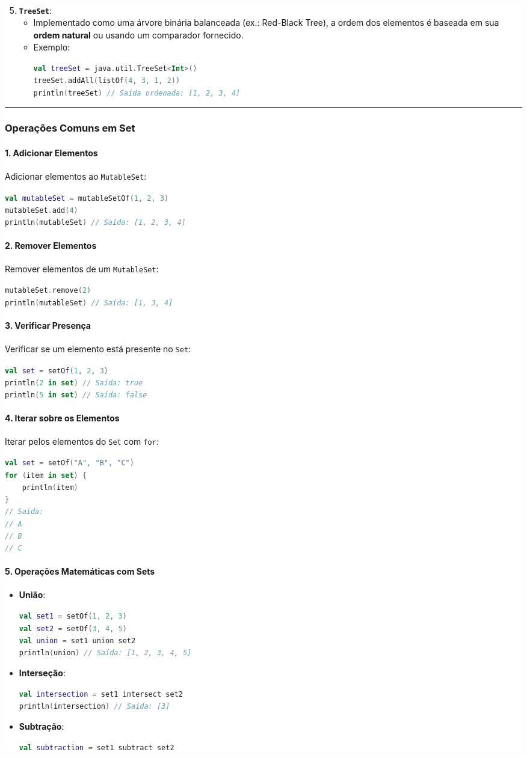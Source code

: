 5. **`TreeSet`**:
    - Implementado como uma árvore binária balanceada (ex.: Red-Black Tree), a ordem dos elementos é baseada em sua **ordem natural** ou usando um comparador fornecido.
    - Exemplo:
      ```kotlin
      val treeSet = java.util.TreeSet<Int>()
      treeSet.addAll(listOf(4, 3, 1, 2))
      println(treeSet) // Saída ordenada: [1, 2, 3, 4]
      ```

---

### **Operações Comuns em Set**

#### **1. Adicionar Elementos**
Adicionar elementos ao `MutableSet`:
```kotlin
val mutableSet = mutableSetOf(1, 2, 3)
mutableSet.add(4)
println(mutableSet) // Saída: [1, 2, 3, 4]
```

#### **2. Remover Elementos**
Remover elementos de um `MutableSet`:
```kotlin
mutableSet.remove(2)
println(mutableSet) // Saída: [1, 3, 4]
```

#### **3. Verificar Presença**
Verificar se um elemento está presente no `Set`:
```kotlin
val set = setOf(1, 2, 3)
println(2 in set) // Saída: true
println(5 in set) // Saída: false
```

#### **4. Iterar sobre os Elementos**
Iterar pelos elementos do `Set` com `for`:
```kotlin
val set = setOf("A", "B", "C")
for (item in set) {
    println(item)
}
// Saída:
// A
// B
// C
```

#### **5. Operações Matemáticas com Sets**
- **União**:
  ```kotlin
  val set1 = setOf(1, 2, 3)
  val set2 = setOf(3, 4, 5)
  val union = set1 union set2
  println(union) // Saída: [1, 2, 3, 4, 5]
  ```
- **Interseção**:
  ```kotlin
  val intersection = set1 intersect set2
  println(intersection) // Saída: [3]
  ```
- **Subtração**:
  ```kotlin
  val subtraction = set1 subtract set2
  ```